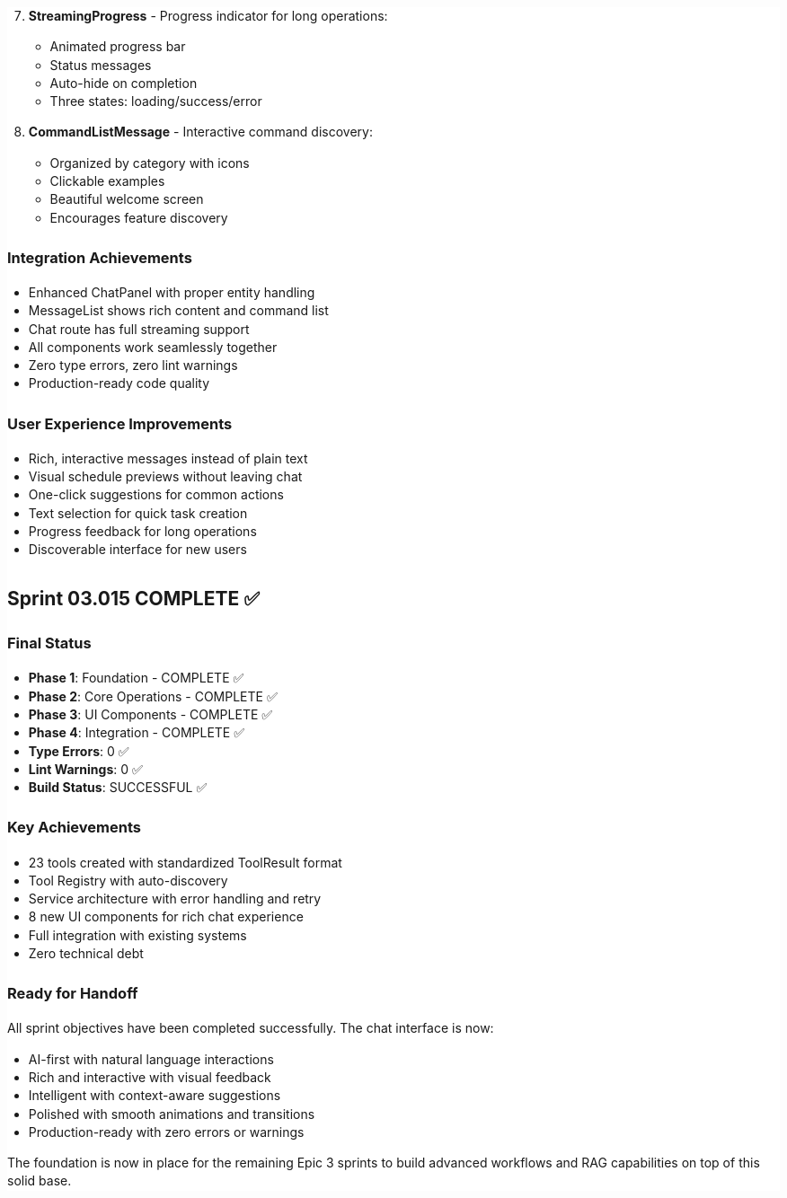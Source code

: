 7. **StreamingProgress** - Progress indicator for long operations:
   - Animated progress bar
   - Status messages
   - Auto-hide on completion
   - Three states: loading/success/error

8. **CommandListMessage** - Interactive command discovery:
   - Organized by category with icons
   - Clickable examples
   - Beautiful welcome screen
   - Encourages feature discovery

### Integration Achievements
- Enhanced ChatPanel with proper entity handling
- MessageList shows rich content and command list
- Chat route has full streaming support
- All components work seamlessly together
- Zero type errors, zero lint warnings
- Production-ready code quality

### User Experience Improvements
- Rich, interactive messages instead of plain text
- Visual schedule previews without leaving chat
- One-click suggestions for common actions
- Text selection for quick task creation
- Progress feedback for long operations
- Discoverable interface for new users

## Sprint 03.015 COMPLETE ✅

### Final Status
- **Phase 1**: Foundation - COMPLETE ✅
- **Phase 2**: Core Operations - COMPLETE ✅
- **Phase 3**: UI Components - COMPLETE ✅
- **Phase 4**: Integration - COMPLETE ✅
- **Type Errors**: 0 ✅
- **Lint Warnings**: 0 ✅
- **Build Status**: SUCCESSFUL ✅

### Key Achievements
- 23 tools created with standardized ToolResult format
- Tool Registry with auto-discovery
- Service architecture with error handling and retry
- 8 new UI components for rich chat experience
- Full integration with existing systems
- Zero technical debt

### Ready for Handoff
All sprint objectives have been completed successfully. The chat interface is now:
- AI-first with natural language interactions
- Rich and interactive with visual feedback
- Intelligent with context-aware suggestions
- Polished with smooth animations and transitions
- Production-ready with zero errors or warnings

The foundation is now in place for the remaining Epic 3 sprints to build advanced workflows and RAG capabilities on top of this solid base.